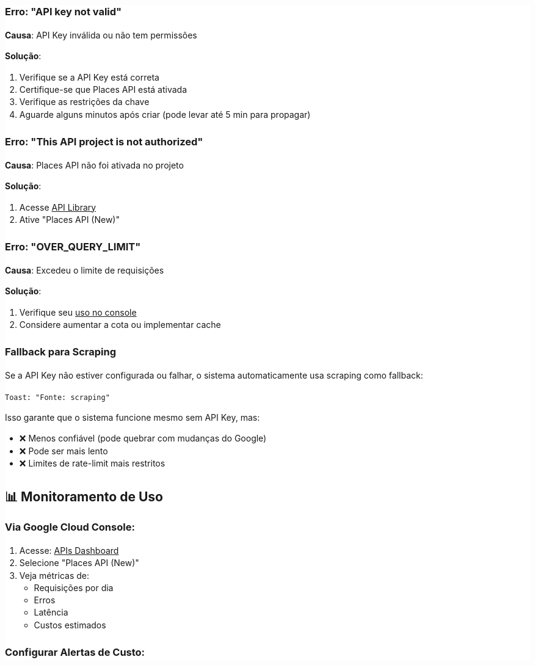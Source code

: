 ### Erro: "API key not valid"

**Causa**: API Key inválida ou não tem permissões

**Solução**:
1. Verifique se a API Key está correta
2. Certifique-se que Places API está ativada
3. Verifique as restrições da chave
4. Aguarde alguns minutos após criar (pode levar até 5 min para propagar)

### Erro: "This API project is not authorized"

**Causa**: Places API não foi ativada no projeto

**Solução**:
1. Acesse [API Library](https://console.cloud.google.com/apis/library)
2. Ative "Places API (New)"

### Erro: "OVER_QUERY_LIMIT"

**Causa**: Excedeu o limite de requisições

**Solução**:
1. Verifique seu [uso no console](https://console.cloud.google.com/apis/dashboard)
2. Considere aumentar a cota ou implementar cache

### Fallback para Scraping

Se a API Key não estiver configurada ou falhar, o sistema automaticamente usa scraping como fallback:

```
Toast: "Fonte: scraping"
```

Isso garante que o sistema funcione mesmo sem API Key, mas:
- ❌ Menos confiável (pode quebrar com mudanças do Google)
- ❌ Pode ser mais lento
- ❌ Limites de rate-limit mais restritos

## 📊 Monitoramento de Uso

### Via Google Cloud Console:

1. Acesse: [APIs Dashboard](https://console.cloud.google.com/apis/dashboard)
2. Selecione "Places API (New)"
3. Veja métricas de:
   - Requisições por dia
   - Erros
   - Latência
   - Custos estimados

### Configurar Alertas de Custo:
